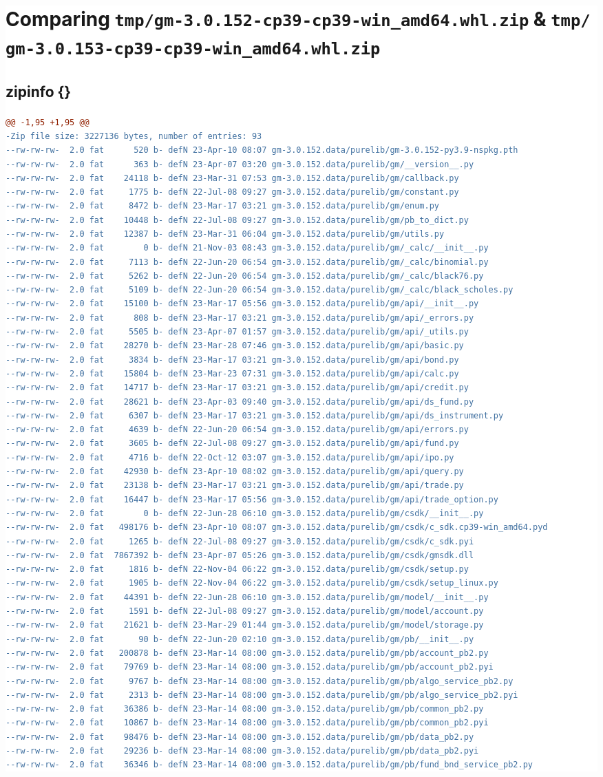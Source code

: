 # Comparing `tmp/gm-3.0.152-cp39-cp39-win_amd64.whl.zip` & `tmp/gm-3.0.153-cp39-cp39-win_amd64.whl.zip`

## zipinfo {}

```diff
@@ -1,95 +1,95 @@
-Zip file size: 3227136 bytes, number of entries: 93
--rw-rw-rw-  2.0 fat      520 b- defN 23-Apr-10 08:07 gm-3.0.152.data/purelib/gm-3.0.152-py3.9-nspkg.pth
--rw-rw-rw-  2.0 fat      363 b- defN 23-Apr-07 03:20 gm-3.0.152.data/purelib/gm/__version__.py
--rw-rw-rw-  2.0 fat    24118 b- defN 23-Mar-31 07:53 gm-3.0.152.data/purelib/gm/callback.py
--rw-rw-rw-  2.0 fat     1775 b- defN 22-Jul-08 09:27 gm-3.0.152.data/purelib/gm/constant.py
--rw-rw-rw-  2.0 fat     8472 b- defN 23-Mar-17 03:21 gm-3.0.152.data/purelib/gm/enum.py
--rw-rw-rw-  2.0 fat    10448 b- defN 22-Jul-08 09:27 gm-3.0.152.data/purelib/gm/pb_to_dict.py
--rw-rw-rw-  2.0 fat    12387 b- defN 23-Mar-31 06:04 gm-3.0.152.data/purelib/gm/utils.py
--rw-rw-rw-  2.0 fat        0 b- defN 21-Nov-03 08:43 gm-3.0.152.data/purelib/gm/_calc/__init__.py
--rw-rw-rw-  2.0 fat     7113 b- defN 22-Jun-20 06:54 gm-3.0.152.data/purelib/gm/_calc/binomial.py
--rw-rw-rw-  2.0 fat     5262 b- defN 22-Jun-20 06:54 gm-3.0.152.data/purelib/gm/_calc/black76.py
--rw-rw-rw-  2.0 fat     5109 b- defN 22-Jun-20 06:54 gm-3.0.152.data/purelib/gm/_calc/black_scholes.py
--rw-rw-rw-  2.0 fat    15100 b- defN 23-Mar-17 05:56 gm-3.0.152.data/purelib/gm/api/__init__.py
--rw-rw-rw-  2.0 fat      808 b- defN 23-Mar-17 03:21 gm-3.0.152.data/purelib/gm/api/_errors.py
--rw-rw-rw-  2.0 fat     5505 b- defN 23-Apr-07 01:57 gm-3.0.152.data/purelib/gm/api/_utils.py
--rw-rw-rw-  2.0 fat    28270 b- defN 23-Mar-28 07:46 gm-3.0.152.data/purelib/gm/api/basic.py
--rw-rw-rw-  2.0 fat     3834 b- defN 23-Mar-17 03:21 gm-3.0.152.data/purelib/gm/api/bond.py
--rw-rw-rw-  2.0 fat    15804 b- defN 23-Mar-23 07:31 gm-3.0.152.data/purelib/gm/api/calc.py
--rw-rw-rw-  2.0 fat    14717 b- defN 23-Mar-17 03:21 gm-3.0.152.data/purelib/gm/api/credit.py
--rw-rw-rw-  2.0 fat    28621 b- defN 23-Apr-03 09:40 gm-3.0.152.data/purelib/gm/api/ds_fund.py
--rw-rw-rw-  2.0 fat     6307 b- defN 23-Mar-17 03:21 gm-3.0.152.data/purelib/gm/api/ds_instrument.py
--rw-rw-rw-  2.0 fat     4639 b- defN 22-Jun-20 06:54 gm-3.0.152.data/purelib/gm/api/errors.py
--rw-rw-rw-  2.0 fat     3605 b- defN 22-Jul-08 09:27 gm-3.0.152.data/purelib/gm/api/fund.py
--rw-rw-rw-  2.0 fat     4716 b- defN 22-Oct-12 03:07 gm-3.0.152.data/purelib/gm/api/ipo.py
--rw-rw-rw-  2.0 fat    42930 b- defN 23-Apr-10 08:02 gm-3.0.152.data/purelib/gm/api/query.py
--rw-rw-rw-  2.0 fat    23138 b- defN 23-Mar-17 03:21 gm-3.0.152.data/purelib/gm/api/trade.py
--rw-rw-rw-  2.0 fat    16447 b- defN 23-Mar-17 05:56 gm-3.0.152.data/purelib/gm/api/trade_option.py
--rw-rw-rw-  2.0 fat        0 b- defN 22-Jun-28 06:10 gm-3.0.152.data/purelib/gm/csdk/__init__.py
--rw-rw-rw-  2.0 fat   498176 b- defN 23-Apr-10 08:07 gm-3.0.152.data/purelib/gm/csdk/c_sdk.cp39-win_amd64.pyd
--rw-rw-rw-  2.0 fat     1265 b- defN 22-Jul-08 09:27 gm-3.0.152.data/purelib/gm/csdk/c_sdk.pyi
--rw-rw-rw-  2.0 fat  7867392 b- defN 23-Apr-07 05:26 gm-3.0.152.data/purelib/gm/csdk/gmsdk.dll
--rw-rw-rw-  2.0 fat     1816 b- defN 22-Nov-04 06:22 gm-3.0.152.data/purelib/gm/csdk/setup.py
--rw-rw-rw-  2.0 fat     1905 b- defN 22-Nov-04 06:22 gm-3.0.152.data/purelib/gm/csdk/setup_linux.py
--rw-rw-rw-  2.0 fat    44391 b- defN 22-Jun-28 06:10 gm-3.0.152.data/purelib/gm/model/__init__.py
--rw-rw-rw-  2.0 fat     1591 b- defN 22-Jul-08 09:27 gm-3.0.152.data/purelib/gm/model/account.py
--rw-rw-rw-  2.0 fat    21621 b- defN 23-Mar-29 01:44 gm-3.0.152.data/purelib/gm/model/storage.py
--rw-rw-rw-  2.0 fat       90 b- defN 22-Jun-20 02:10 gm-3.0.152.data/purelib/gm/pb/__init__.py
--rw-rw-rw-  2.0 fat   200878 b- defN 23-Mar-14 08:00 gm-3.0.152.data/purelib/gm/pb/account_pb2.py
--rw-rw-rw-  2.0 fat    79769 b- defN 23-Mar-14 08:00 gm-3.0.152.data/purelib/gm/pb/account_pb2.pyi
--rw-rw-rw-  2.0 fat     9767 b- defN 23-Mar-14 08:00 gm-3.0.152.data/purelib/gm/pb/algo_service_pb2.py
--rw-rw-rw-  2.0 fat     2313 b- defN 23-Mar-14 08:00 gm-3.0.152.data/purelib/gm/pb/algo_service_pb2.pyi
--rw-rw-rw-  2.0 fat    36386 b- defN 23-Mar-14 08:00 gm-3.0.152.data/purelib/gm/pb/common_pb2.py
--rw-rw-rw-  2.0 fat    10867 b- defN 23-Mar-14 08:00 gm-3.0.152.data/purelib/gm/pb/common_pb2.pyi
--rw-rw-rw-  2.0 fat    98476 b- defN 23-Mar-14 08:00 gm-3.0.152.data/purelib/gm/pb/data_pb2.py
--rw-rw-rw-  2.0 fat    29236 b- defN 23-Mar-14 08:00 gm-3.0.152.data/purelib/gm/pb/data_pb2.pyi
--rw-rw-rw-  2.0 fat    36346 b- defN 23-Mar-14 08:00 gm-3.0.152.data/purelib/gm/pb/fund_bnd_service_pb2.py
```